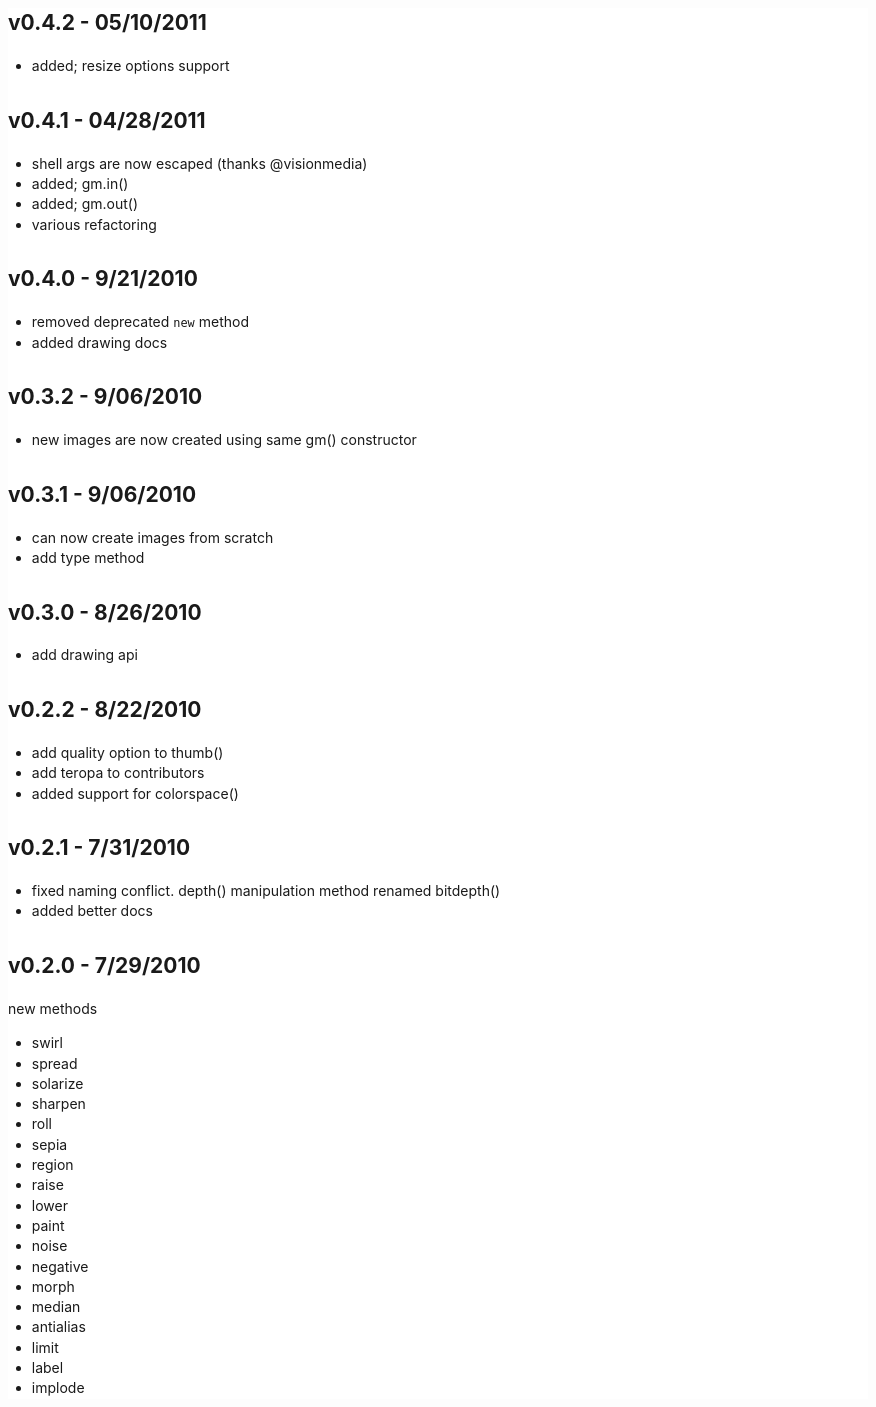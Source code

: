 ## v0.4.2 - 05/10/2011

  * added; resize options support

## v0.4.1 - 04/28/2011

  * shell args are now escaped (thanks @visionmedia)
  * added; gm.in()
  * added; gm.out()
  * various refactoring

## v0.4.0 - 9/21/2010

  * removed deprecated `new` method
  * added drawing docs

## v0.3.2 - 9/06/2010

  * new images are now created using same gm() constructor

## v0.3.1 - 9/06/2010

  * can now create images from scratch
  * add type method

## v0.3.0 - 8/26/2010

  * add drawing api

## v0.2.2 - 8/22/2010

  * add quality option to thumb()
  * add teropa to contributors
  * added support for colorspace()

## v0.2.1 - 7/31/2010

  * fixed naming conflict. depth() manipulation method renamed bitdepth()
  * added better docs

## v0.2.0 - 7/29/2010

new methods

  - swirl
  - spread
  - solarize
  - sharpen
  - roll
  - sepia
  - region
  - raise
  - lower
  - paint
  - noise
  - negative
  - morph
  - median
  - antialias
  - limit
  - label
  - implode